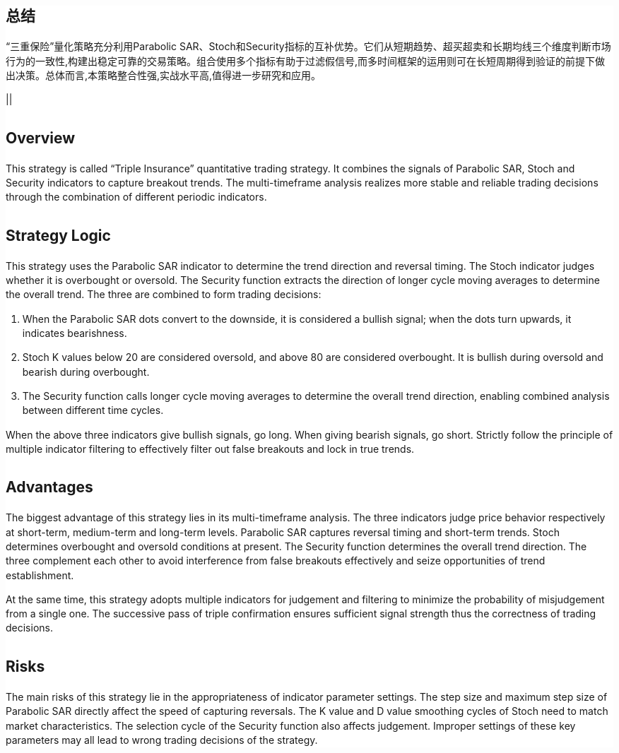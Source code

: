 ## 总结

“三重保险”量化策略充分利用Parabolic SAR、Stoch和Security指标的互补优势。它们从短期趋势、超买超卖和长期均线三个维度判断市场行为的一致性,构建出稳定可靠的交易策略。组合使用多个指标有助于过滤假信号,而多时间框架的运用则可在长短周期得到验证的前提下做出决策。总体而言,本策略整合性强,实战水平高,值得进一步研究和应用。

||

## Overview

This strategy is called “Triple Insurance” quantitative trading strategy. It combines the signals of Parabolic SAR, Stoch and Security indicators to capture breakout trends. The multi-timeframe analysis realizes more stable and reliable trading decisions through the combination of different periodic indicators.

## Strategy Logic

This strategy uses the Parabolic SAR indicator to determine the trend direction and reversal timing. The Stoch indicator judges whether it is overbought or oversold. The Security function extracts the direction of longer cycle moving averages to determine the overall trend. The three are combined to form trading decisions:

1. When the Parabolic SAR dots convert to the downside, it is considered a bullish signal; when the dots turn upwards, it indicates bearishness.  

2. Stoch K values below 20 are considered oversold, and above 80 are considered overbought. It is bullish during oversold and bearish during overbought.

3. The Security function calls longer cycle moving averages to determine the overall trend direction, enabling combined analysis between different time cycles.

When the above three indicators give bullish signals, go long. When giving bearish signals, go short. Strictly follow the principle of multiple indicator filtering to effectively filter out false breakouts and lock in true trends.

## Advantages

The biggest advantage of this strategy lies in its multi-timeframe analysis. The three indicators judge price behavior respectively at short-term, medium-term and long-term levels. Parabolic SAR captures reversal timing and short-term trends. Stoch determines overbought and oversold conditions at present. The Security function determines the overall trend direction. The three complement each other to avoid interference from false breakouts effectively and seize opportunities of trend establishment.   

At the same time, this strategy adopts multiple indicators for judgement and filtering to minimize the probability of misjudgement from a single one. The successive pass of triple confirmation ensures sufficient signal strength thus the correctness of trading decisions.

## Risks  

The main risks of this strategy lie in the appropriateness of indicator parameter settings. The step size and maximum step size of Parabolic SAR directly affect the speed of capturing reversals. The K value and D value smoothing cycles of Stoch need to match market characteristics. The selection cycle of the Security function also affects judgement. Improper settings of these key parameters may all lead to wrong trading decisions of the strategy.
